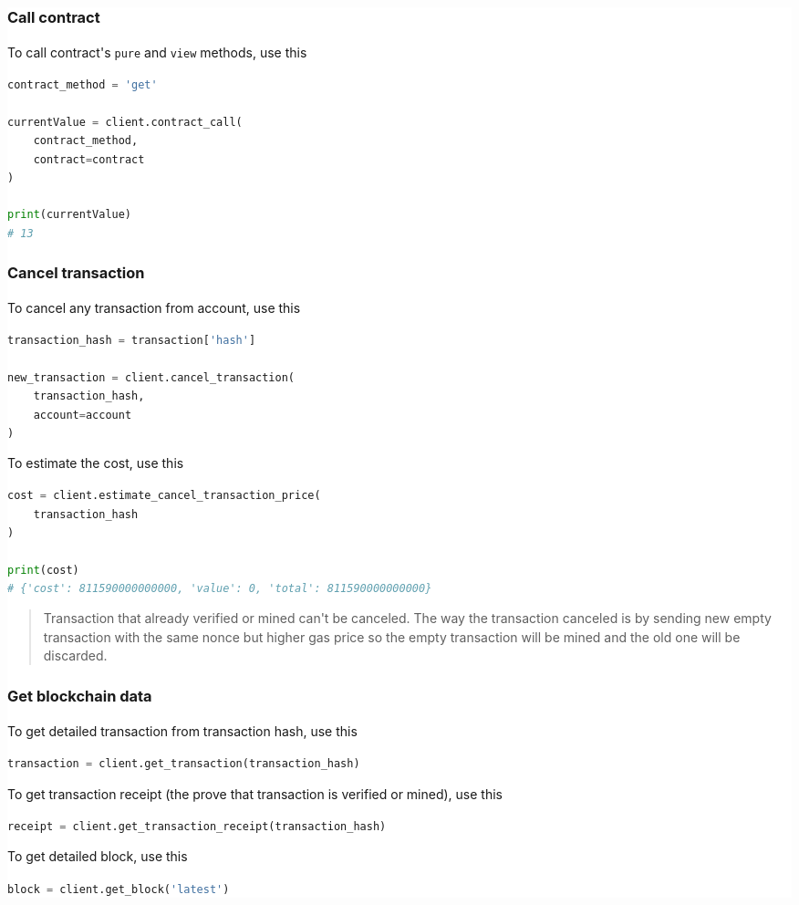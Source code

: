 ### Call contract

To call contract's `pure` and `view` methods, use this

```python
contract_method = 'get'

currentValue = client.contract_call(
    contract_method,
    contract=contract
)

print(currentValue)
# 13
```

### Cancel transaction

To cancel any transaction from account, use this

```python
transaction_hash = transaction['hash']

new_transaction = client.cancel_transaction(
    transaction_hash,
    account=account
)
```

To estimate the cost, use this

```python
cost = client.estimate_cancel_transaction_price(
    transaction_hash
)

print(cost)
# {'cost': 811590000000000, 'value': 0, 'total': 811590000000000}
```

> Transaction that already verified or mined can't be canceled. The way the transaction canceled is by sending new empty transaction with the same nonce but higher gas price so the empty transaction will be mined and the old one will be discarded.

### Get blockchain data

To get detailed transaction from transaction hash, use this

```python
transaction = client.get_transaction(transaction_hash)
```

To get transaction receipt (the prove that transaction is verified or mined), use this

```python
receipt = client.get_transaction_receipt(transaction_hash)
```

To get detailed block, use this

```python
block = client.get_block('latest')
```